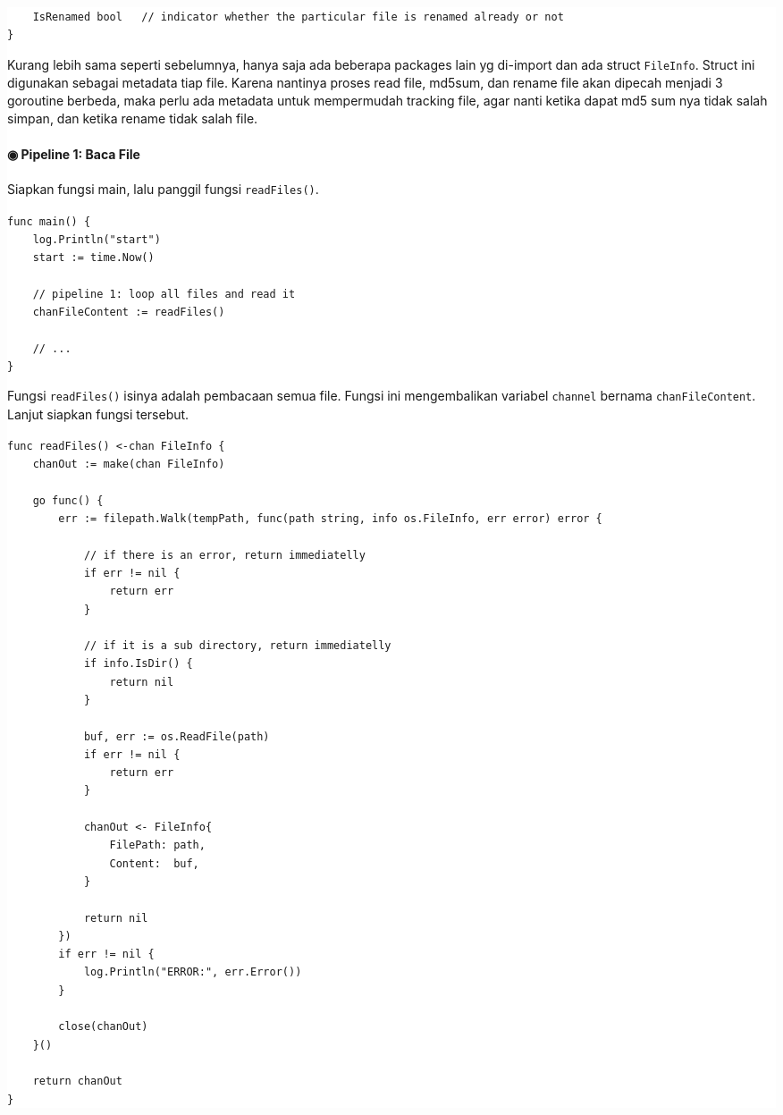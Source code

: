 ```
    IsRenamed bool   // indicator whether the particular file is renamed already or not
}
```
Kurang lebih sama seperti sebelumnya, hanya saja ada beberapa packages lain yg di-import dan ada struct  `FileInfo`. Struct ini digunakan sebagai metadata tiap file. Karena nantinya proses read file, md5sum, dan rename file akan dipecah menjadi 3 goroutine berbeda, maka perlu ada metadata untuk mempermudah tracking file, agar nanti ketika dapat md5 sum nya tidak salah simpan, dan ketika rename tidak salah file.

#### ◉ Pipeline 1: Baca File

Siapkan fungsi main, lalu panggil fungsi  `readFiles()`.

```
func main() {
    log.Println("start")
    start := time.Now()

    // pipeline 1: loop all files and read it
    chanFileContent := readFiles()

    // ...
}
```

Fungsi  `readFiles()`  isinya adalah pembacaan semua file. Fungsi ini mengembalikan variabel  `channel`  bernama  `chanFileContent`. Lanjut siapkan fungsi tersebut.
```
func readFiles() <-chan FileInfo {
    chanOut := make(chan FileInfo)

    go func() {
        err := filepath.Walk(tempPath, func(path string, info os.FileInfo, err error) error {

            // if there is an error, return immediatelly
            if err != nil {
                return err
            }

            // if it is a sub directory, return immediatelly
            if info.IsDir() {
                return nil
            }

            buf, err := os.ReadFile(path)
            if err != nil {
                return err
            }

            chanOut <- FileInfo{
                FilePath: path,
                Content:  buf,
            }

            return nil
        })
        if err != nil {
            log.Println("ERROR:", err.Error())
        }

        close(chanOut)
    }()

    return chanOut
}
```